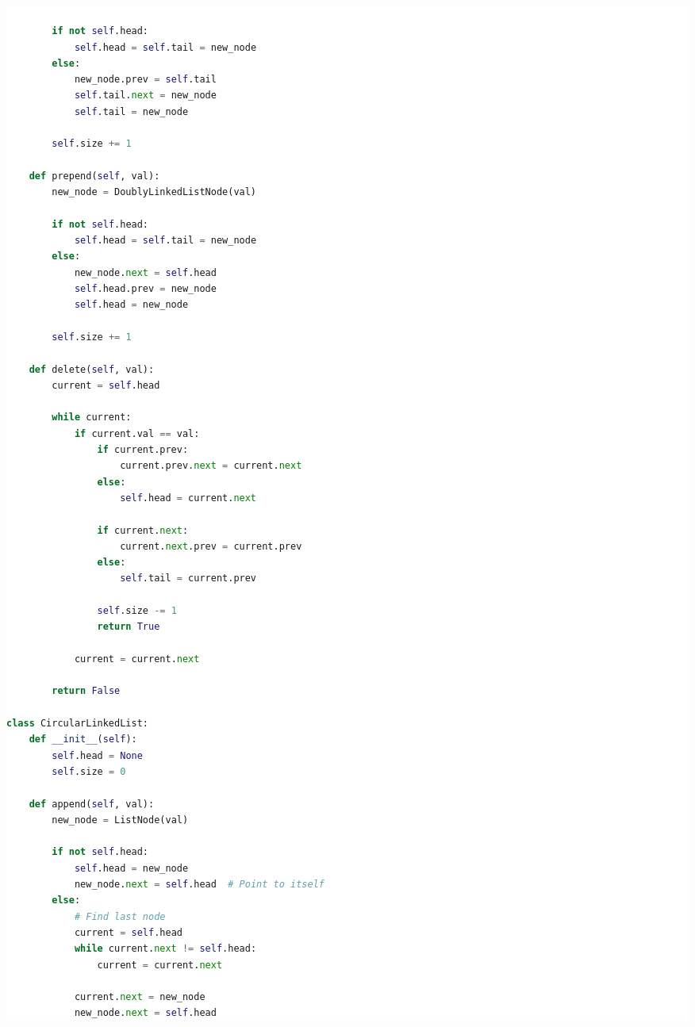```python
        
        if not self.head:
            self.head = self.tail = new_node
        else:
            new_node.prev = self.tail
            self.tail.next = new_node
            self.tail = new_node
        
        self.size += 1
    
    def prepend(self, val):
        new_node = DoublyLinkedListNode(val)
        
        if not self.head:
            self.head = self.tail = new_node
        else:
            new_node.next = self.head
            self.head.prev = new_node
            self.head = new_node
        
        self.size += 1
    
    def delete(self, val):
        current = self.head
        
        while current:
            if current.val == val:
                if current.prev:
                    current.prev.next = current.next
                else:
                    self.head = current.next
                
                if current.next:
                    current.next.prev = current.prev
                else:
                    self.tail = current.prev
                
                self.size -= 1
                return True
            
            current = current.next
        
        return False

class CircularLinkedList:
    def __init__(self):
        self.head = None
        self.size = 0
    
    def append(self, val):
        new_node = ListNode(val)
        
        if not self.head:
            self.head = new_node
            new_node.next = self.head  # Point to itself
        else:
            # Find last node
            current = self.head
            while current.next != self.head:
                current = current.next
            
            current.next = new_node
            new_node.next = self.head
```